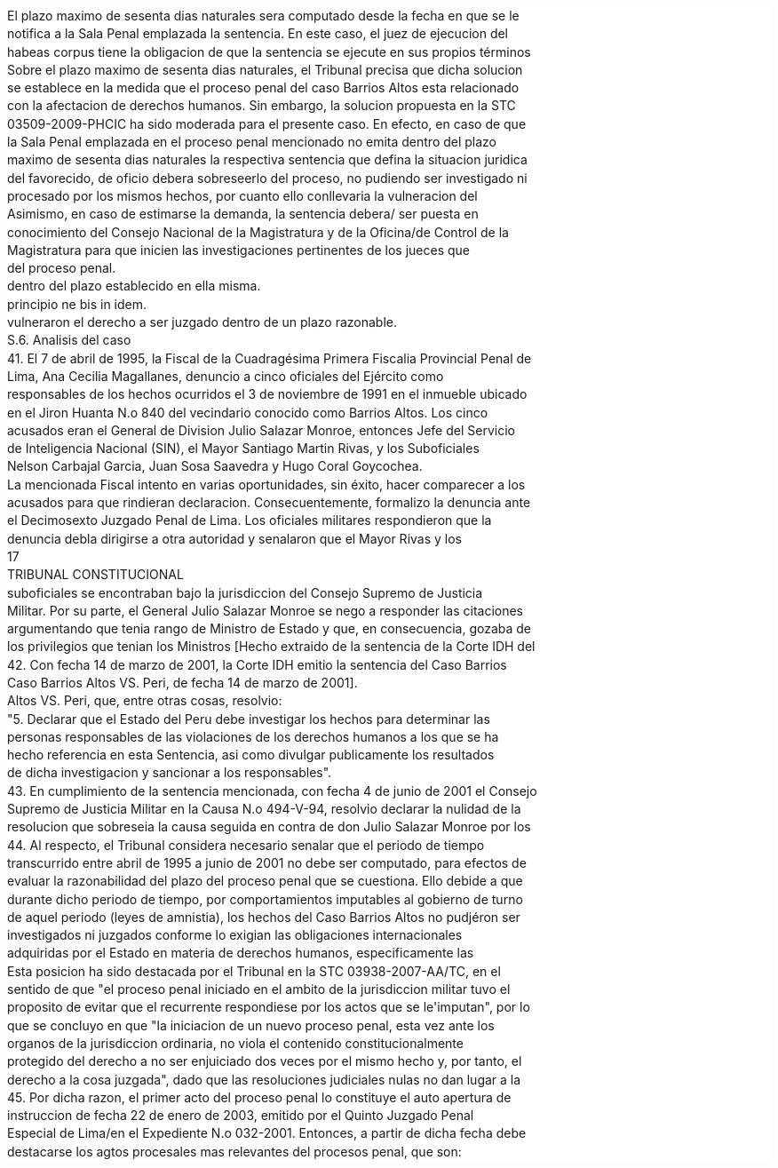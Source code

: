 El plazo maximo de sesenta dias naturales sera computado desde la fecha en que se le  
notifica a la Sala Penal emplazada la sentencia. En este caso, el juez de ejecucion del  
habeas corpus tiene la obligacion de que la sentencia se ejecute en sus propios términos  
Sobre el plazo maximo de sesenta dias naturales, el Tribunal precisa que dicha solucion  
se establece en la medida que el proceso penal del caso Barrios Altos esta relacionado  
con la afectacion de derechos humanos. Sin embargo, la solucion propuesta en la STC  
03509-2009-PHCIC ha sido moderada para el presente caso. En efecto, en caso de que  
la Sala Penal emplazada en el proceso penal mencionado no emita dentro del plazo  
maximo de sesenta dias naturales la respectiva sentencia que defina la situacion juridica  
del favorecido, de oficio debera sobreseerlo del proceso, no pudiendo ser investigado ni  
procesado por los mismos hechos, por cuanto ello conllevaria la vulneracion del  
Asimismo, en caso de estimarse la demanda, la sentencia debera/ ser puesta en  
conocimiento del Consejo Nacional de la Magistratura y de la Oficina/de Control de la  
Magistratura para que inicien las investigaciones pertinentes de los jueces que  
del proceso penal.  
dentro del plazo establecido en ella misma.  
principio ne bis in idem.  
vulneraron el derecho a ser juzgado dentro de un plazo razonable.  
S.6. Analisis del caso  
41. El 7 de abril de 1995, la Fiscal de la Cuadragésima Primera Fiscalia Provincial Penal de  
Lima, Ana Cecilia Magallanes, denuncio a cinco oficiales del Ejército como  
responsables de los hechos ocurridos el 3 de noviembre de 1991 en el inmueble ubicado  
en el Jiron Huanta N.o 840 del vecindario conocido como Barrios Altos. Los cinco  
acusados eran el General de Division Julio Salazar Monroe, entonces Jefe del Servicio  
de Inteligencia Nacional (SIN), el Mayor Santiago Martin Rivas, y los Suboficiales  
Nelson Carbajal Garcia, Juan Sosa Saavedra y Hugo Coral Goycochea.  
La mencionada Fiscal intento en varias oportunidades, sin éxito, hacer comparecer a los  
acusados para que rindieran declaracion. Consecuentemente, formalizo la denuncia ante  
el Decimosexto Juzgado Penal de Lima. Los oficiales militares respondieron que la  
denuncia debla dirigirse a otra autoridad y senalaron que el Mayor Rivas y los  
17  
TRIBUNAL CONSTITUCIONAL  
suboficiales se encontraban bajo la jurisdiccion del Consejo Supremo de Justicia  
Militar. Por su parte, el General Julio Salazar Monroe se nego a responder las citaciones  
argumentando que tenia rango de Ministro de Estado y que, en consecuencia, gozaba de  
los privilegios que tenian los Ministros [Hecho extraido de la sentencia de la Corte IDH del  
42. Con fecha 14 de marzo de 2001, la Corte IDH emitio la sentencia del Caso Barrios  
Caso Barrios Altos VS. Peri, de fecha 14 de marzo de 2001].  
Altos VS. Peri, que, entre otras cosas, resolvio:  
"5. Declarar que el Estado del Peru debe investigar los hechos para determinar las  
personas responsables de las violaciones de los derechos humanos a los que se ha  
hecho referencia en esta Sentencia, asi como divulgar publicamente los resultados  
de dicha investigacion y sancionar a los responsables".  
43. En cumplimiento de la sentencia mencionada, con fecha 4 de junio de 2001 el Consejo  
Supremo de Justicia Militar en la Causa N.o 494-V-94, resolvio declarar la nulidad de la  
resolucion que sobreseia la causa seguida en contra de don Julio Salazar Monroe por los  
44. Al respecto, el Tribunal considera necesario senalar que el periodo de tiempo  
transcurrido entre abril de 1995 a junio de 2001 no debe ser computado, para efectos de  
evaluar la razonabilidad del plazo del proceso penal que se cuestiona. Ello debide a que  
durante dicho periodo de tiempo, por comportamientos imputables al gobierno de turno  
de aquel periodo (leyes de amnistia), los hechos del Caso Barrios Altos no pudjéron ser  
investigados ni juzgados conforme lo exigian las obligaciones internacionales  
adquiridas por el Estado en materia de derechos humanos, especificamente las  
Esta posicion ha sido destacada por el Tribunal en la STC 03938-2007-AA/TC, en el  
sentido de que "el proceso penal iniciado en el ambito de la jurisdiccion militar tuvo el  
proposito de evitar que el recurrente respondiese por los actos que se le'imputan", por lo  
que se concluyo en que "la iniciacion de un nuevo proceso penal, esta vez ante los  
organos de la jurisdiccion ordinaria, no viola el contenido constitucionalmente  
protegido del derecho a no ser enjuiciado dos veces por el mismo hecho y, por tanto, el  
derecho a la cosa juzgada", dado que las resoluciones judiciales nulas no dan lugar a la  
45. Por dicha razon, el primer acto del proceso penal lo constituye el auto apertura de  
instruccion de fecha 22 de enero de 2003, emitido por el Quinto Juzgado Penal  
Especial de Lima/en el Expediente N.o 032-2001. Entonces, a partir de dicha fecha debe  
destacarse los agtos procesales mas relevantes del procesos penal, que son:  